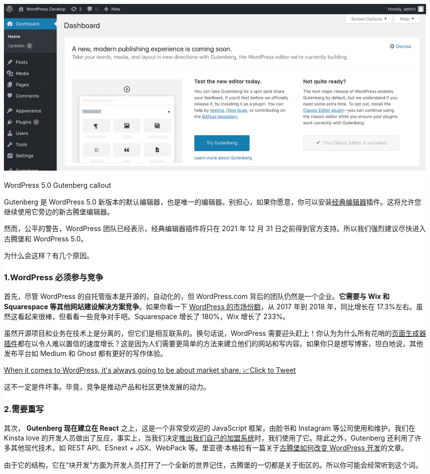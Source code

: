 ![WordPress 5.0 Gutenberg callout](img/a0e01a0e1d6792f1f7f228c7b91323c9.png)

WordPress 5.0 Gutenberg callout



Gutenberg 是 WordPress 5.0 新版本的默认编辑器，也是唯一的编辑器。别担心，如果你愿意，你可以安装[经典编辑器](https://wordpress.org/plugins/classic-editor/)插件。这将允许您继续使用它旁边的新古腾堡编辑器。

然而，公平的警告，WordPress 团队已经表示，经典编辑器插件将只在 2021 年 12 月 31 日之前得到官方支持。所以我们强烈建议尽快进入古腾堡和 WordPress 5.0。

为什么会这样？有几个原因。


### 1.WordPress 必须参与竞争

首先，尽管 WordPress 的自托管版本是开源的，自动化的，但 WordPress.com 背后的团队仍然是一个企业。**它需要与 Wix 和 Squarespace 等其他网站建设解决方案竞争**。如果你看一下 [WordPress 的市场份额](https://kinsta.com/wordpress-market-share/)，从 2017 年到 2018 年，同比增长在 17.3%左右。虽然这看起来很棒，但看看一些竞争对手吧。Squarespace 增长了 180%，Wix 增长了 233%。

虽然开源项目和业务在技术上是分离的，但它们是相互联系的。换句话说，WordPress 需要迎头赶上！你认为为什么所有花哨的[页面生成器插件](https://kinsta.com/blog/wordpress-page-builders/)都在以令人难以置信的速度增长？这是因为人们需要更简单的方法来建立他们的网站和写内容。如果你只是想写博客，坦白地说，其他发布平台如 Medium 和 Ghost 都有更好的写作体验。

[When it comes to WordPress, it's always going to be about market share. 📈Click to Tweet](https://twitter.com/intent/tweet?url=https%3A%2F%2Fkinsta.com%2Fblog%2Fwordpress-5-0%2F&via=kinsta&text=When+it+comes+to+WordPress%2C+it%27s+always+going+to+be+about+market+share.+%F0%9F%93%88&hashtags=WordPress%2CCMS)

这不一定是件坏事。毕竟，竞争是推动产品和社区更快发展的动力。

### 2.需要重写

其次， **Gutenberg 现在建立在 React** 之上，这是一个非常受欢迎的 JavaScript 框架，由脸书和 Instagram 等公司使用和维护。我们在 Kinsta love 的开发人员做出了反应，事实上，当我们决定[推出我们自己的加盟系统](https://kinsta.com/blog/affiliate-system/)时，我们使用了它。除此之外，Gutenberg 还利用了许多其他现代技术，如 REST API、ESnext + JSX、WebPack 等。里亚德·本格拉有一篇关于[古腾堡如何改变 WordPress 开发](https://riad.blog/2017/10/06/how-gutenberg-is-changing-wordpress-development/)的文章。

由于它的结构，它在“块开发”方面为开发人员打开了一个全新的世界记住，古腾堡的一切都是关于街区的。所以你可能会经常听到这个词。

